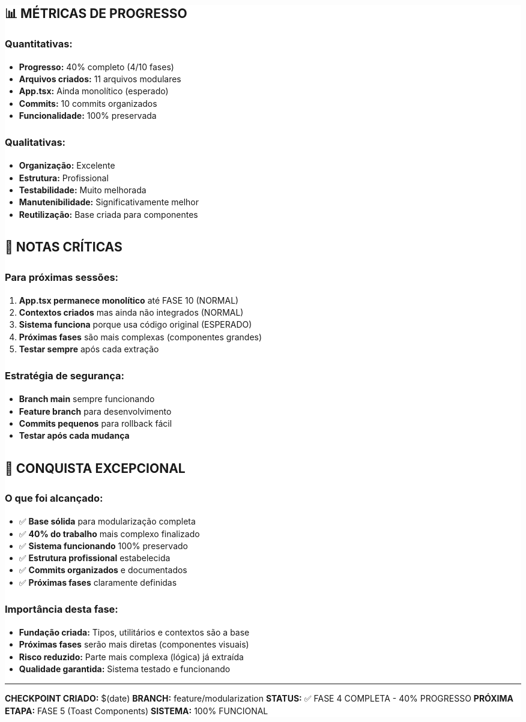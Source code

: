## 📊 **MÉTRICAS DE PROGRESSO**

### **Quantitativas:**
- **Progresso:** 40% completo (4/10 fases)
- **Arquivos criados:** 11 arquivos modulares
- **App.tsx:** Ainda monolítico (esperado)
- **Commits:** 10 commits organizados
- **Funcionalidade:** 100% preservada

### **Qualitativas:**
- **Organização:** Excelente
- **Estrutura:** Profissional
- **Testabilidade:** Muito melhorada
- **Manutenibilidade:** Significativamente melhor
- **Reutilização:** Base criada para componentes

## 🚨 **NOTAS CRÍTICAS**

### **Para próximas sessões:**
1. **App.tsx permanece monolítico** até FASE 10 (NORMAL)
2. **Contextos criados** mas ainda não integrados (NORMAL)
3. **Sistema funciona** porque usa código original (ESPERADO)
4. **Próximas fases** são mais complexas (componentes grandes)
5. **Testar sempre** após cada extração

### **Estratégia de segurança:**
- **Branch main** sempre funcionando
- **Feature branch** para desenvolvimento
- **Commits pequenos** para rollback fácil
- **Testar após cada mudança**

## 🎉 **CONQUISTA EXCEPCIONAL**

### **O que foi alcançado:**
- ✅ **Base sólida** para modularização completa
- ✅ **40% do trabalho** mais complexo finalizado
- ✅ **Sistema funcionando** 100% preservado
- ✅ **Estrutura profissional** estabelecida
- ✅ **Commits organizados** e documentados
- ✅ **Próximas fases** claramente definidas

### **Importância desta fase:**
- **Fundação criada:** Tipos, utilitários e contextos são a base
- **Próximas fases** serão mais diretas (componentes visuais)
- **Risco reduzido:** Parte mais complexa (lógica) já extraída
- **Qualidade garantida:** Sistema testado e funcionando

---

**CHECKPOINT CRIADO:** $(date)
**BRANCH:** feature/modularization
**STATUS:** ✅ FASE 4 COMPLETA - 40% PROGRESSO
**PRÓXIMA ETAPA:** FASE 5 (Toast Components)
**SISTEMA:** 100% FUNCIONAL
